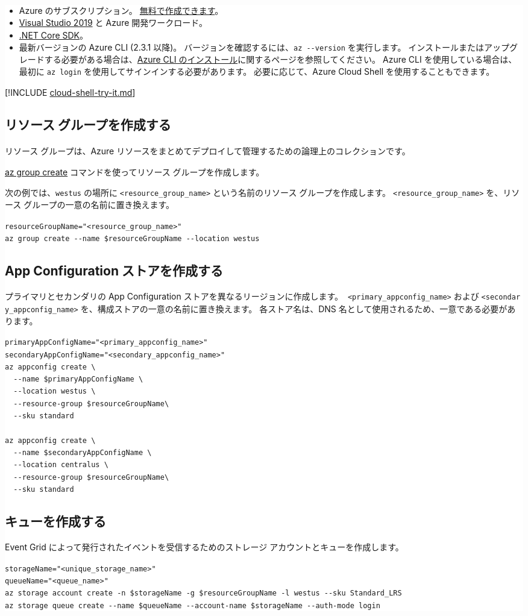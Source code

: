 - Azure のサブスクリプション。 [無料で作成できます](https://azure.microsoft.com/free/)。 
- [Visual Studio 2019](https://visualstudio.microsoft.com/vs) と Azure 開発ワークロード。
- [.NET Core SDK](https://dotnet.microsoft.com/download)。
- 最新バージョンの Azure CLI (2.3.1 以降)。 バージョンを確認するには、`az --version` を実行します。 インストールまたはアップグレードする必要がある場合は、[Azure CLI のインストール](/cli/azure/install-azure-cli)に関するページを参照してください。 Azure CLI を使用している場合は、最初に `az login` を使用してサインインする必要があります。 必要に応じて、Azure Cloud Shell を使用することもできます。

[!INCLUDE [cloud-shell-try-it.md](../../includes/cloud-shell-try-it.md)]

## <a name="create-a-resource-group"></a>リソース グループを作成する

リソース グループは、Azure リソースをまとめてデプロイして管理するための論理上のコレクションです。

[az group create](/cli/azure/group) コマンドを使ってリソース グループを作成します。

次の例では、`westus` の場所に `<resource_group_name>` という名前のリソース グループを作成します。  `<resource_group_name>` を、リソース グループの一意の名前に置き換えます。

```azurecli-interactive
resourceGroupName="<resource_group_name>"
az group create --name $resourceGroupName --location westus
```

## <a name="create-app-configuration-stores"></a>App Configuration ストアを作成する

プライマリとセカンダリの App Configuration ストアを異なるリージョンに作成します。
 `<primary_appconfig_name>` および `<secondary_appconfig_name>` を、構成ストアの一意の名前に置き換えます。 各ストア名は、DNS 名として使用されるため、一意である必要があります。

```azurecli-interactive
primaryAppConfigName="<primary_appconfig_name>"
secondaryAppConfigName="<secondary_appconfig_name>"
az appconfig create \
  --name $primaryAppConfigName \
  --location westus \
  --resource-group $resourceGroupName\
  --sku standard

az appconfig create \
  --name $secondaryAppConfigName \
  --location centralus \
  --resource-group $resourceGroupName\
  --sku standard
```

## <a name="create-a-queue"></a>キューを作成する

Event Grid によって発行されたイベントを受信するためのストレージ アカウントとキューを作成します。

```azurecli-interactive
storageName="<unique_storage_name>"
queueName="<queue_name>"
az storage account create -n $storageName -g $resourceGroupName -l westus --sku Standard_LRS
az storage queue create --name $queueName --account-name $storageName --auth-mode login
```
